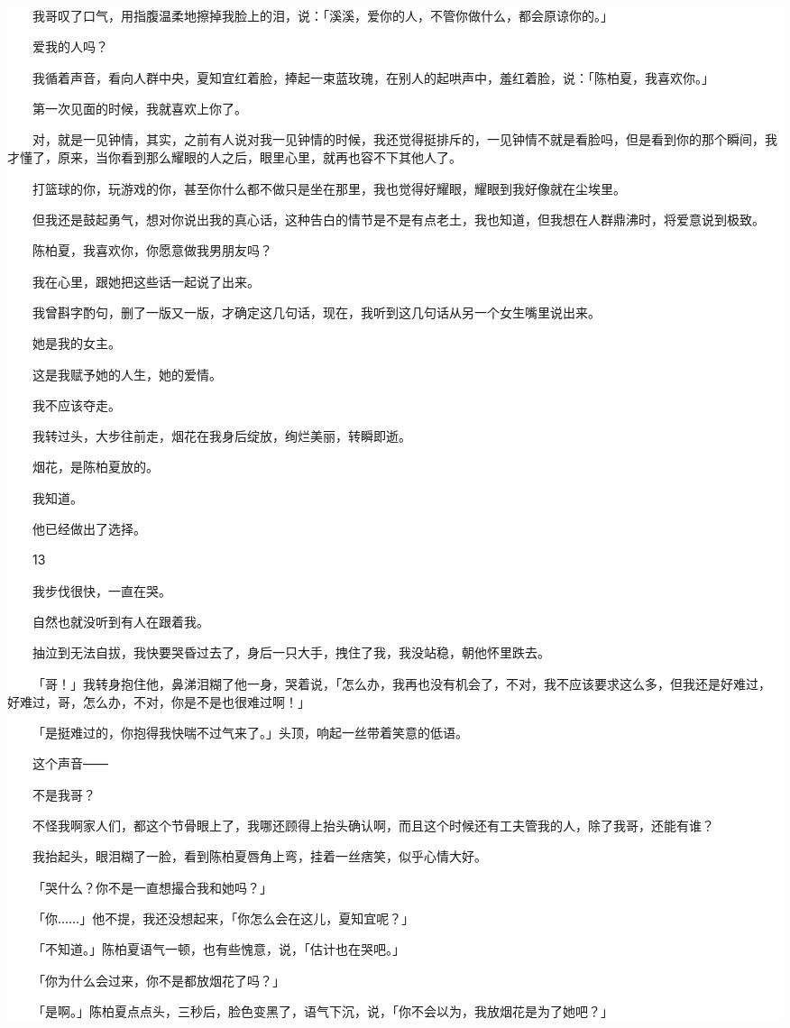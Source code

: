 &emsp;&emsp;我哥叹了口气，用指腹温柔地擦掉我脸上的泪，说：「溪溪，爱你的人，不管你做什么，都会原谅你的。」  
  
&emsp;&emsp;爱我的人吗？  
  
&emsp;&emsp;我循着声音，看向人群中央，夏知宜红着脸，捧起一束蓝玫瑰，在别人的起哄声中，羞红着脸，说：「陈柏夏，我喜欢你。」  
  
&emsp;&emsp;第一次见面的时候，我就喜欢上你了。  
  
&emsp;&emsp;对，就是一见钟情，其实，之前有人说对我一见钟情的时候，我还觉得挺排斥的，一见钟情不就是看脸吗，但是看到你的那个瞬间，我才懂了，原来，当你看到那么耀眼的人之后，眼里心里，就再也容不下其他人了。  
  
&emsp;&emsp;打篮球的你，玩游戏的你，甚至你什么都不做只是坐在那里，我也觉得好耀眼，耀眼到我好像就在尘埃里。  
  
&emsp;&emsp;但我还是鼓起勇气，想对你说出我的真心话，这种告白的情节是不是有点老土，我也知道，但我想在人群鼎沸时，将爱意说到极致。  
  
&emsp;&emsp;陈柏夏，我喜欢你，你愿意做我男朋友吗？  
  
&emsp;&emsp;我在心里，跟她把这些话一起说了出来。  
  
&emsp;&emsp;我曾斟字酌句，删了一版又一版，才确定这几句话，现在，我听到这几句话从另一个女生嘴里说出来。  
  
&emsp;&emsp;她是我的女主。  
  
&emsp;&emsp;这是我赋予她的人生，她的爱情。  
  
&emsp;&emsp;我不应该夺走。  
  
&emsp;&emsp;我转过头，大步往前走，烟花在我身后绽放，绚烂美丽，转瞬即逝。  
  
&emsp;&emsp;烟花，是陈柏夏放的。  
  
&emsp;&emsp;我知道。  
  
&emsp;&emsp;他已经做出了选择。  
  
&emsp;&emsp;13  
  
&emsp;&emsp;我步伐很快，一直在哭。  
  
&emsp;&emsp;自然也就没听到有人在跟着我。  
  
&emsp;&emsp;抽泣到无法自拔，我快要哭昏过去了，身后一只大手，拽住了我，我没站稳，朝他怀里跌去。  
  
&emsp;&emsp;「哥！」我转身抱住他，鼻涕泪糊了他一身，哭着说，「怎么办，我再也没有机会了，不对，我不应该要求这么多，但我还是好难过，好难过，哥，怎么办，不对，你是不是也很难过啊！」  
  
&emsp;&emsp;「是挺难过的，你抱得我快喘不过气来了。」头顶，响起一丝带着笑意的低语。  
  
&emsp;&emsp;这个声音——  
  
&emsp;&emsp;不是我哥？  
  
&emsp;&emsp;不怪我啊家人们，都这个节骨眼上了，我哪还顾得上抬头确认啊，而且这个时候还有工夫管我的人，除了我哥，还能有谁？  
  
&emsp;&emsp;我抬起头，眼泪糊了一脸，看到陈柏夏唇角上弯，挂着一丝痞笑，似乎心情大好。  
  
&emsp;&emsp;「哭什么？你不是一直想撮合我和她吗？」  
  
&emsp;&emsp;「你……」他不提，我还没想起来，「你怎么会在这儿，夏知宜呢？」  
  
&emsp;&emsp;「不知道。」陈柏夏语气一顿，也有些愧意，说，「估计也在哭吧。」  
  
&emsp;&emsp;「你为什么会过来，你不是都放烟花了吗？」  
  
&emsp;&emsp;「是啊。」陈柏夏点点头，三秒后，脸色变黑了，语气下沉，说，「你不会以为，我放烟花是为了她吧？」  
  